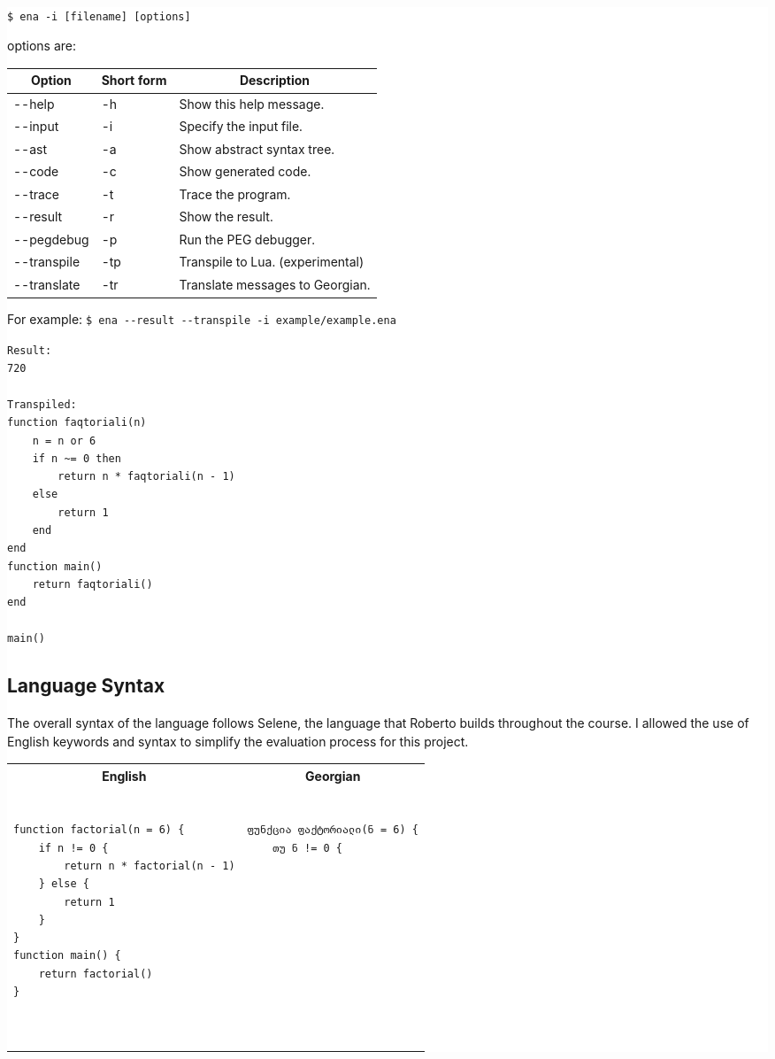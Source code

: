 `$ ena -i [filename] [options]`

options are:

| Option | Short form | Description |
|--------|------------|-------------|
| --help | -h | Show this help message. |
| --input | -i | Specify the input file. |
| --ast | -a | Show abstract syntax tree. |
| --code | -c | Show generated code. |
| --trace | -t | Trace the program. |
| --result | -r | Show the result. |
| --pegdebug | -p | Run the PEG debugger. |
| --transpile | -tp | Transpile to Lua. (experimental) |
| --translate | -tr | Translate messages to Georgian. |

For example:
`$ ena --result --transpile -i example/example.ena`

```
Result:
720

Transpiled:
function faqtoriali(n)
    n = n or 6
    if n ~= 0 then
        return n * faqtoriali(n - 1)
    else
        return 1
    end
end
function main()
    return faqtoriali()
end

main()
```

## Language Syntax

The overall syntax of the language follows Selene, the language that Roberto builds throughout the course.
I allowed the use of English keywords and syntax to simplify the evaluation process for this project.

<table>
  <tr>
    <th>English</th>
    <th>Georgian</th>
  </tr>
  <tr>
    <td>
      <pre>
      <code>
function factorial(n = 6) {
    if n != 0 {
        return n * factorial(n - 1)
    } else {
        return 1
    }
}
function main() {
    return factorial()
}
        </code>
        </pre>
    </td>
    <td>
      <pre>
  <code>
ფუნქცია ფაქტორიალი(ნ = 6) {
    თუ ნ != 0 {
